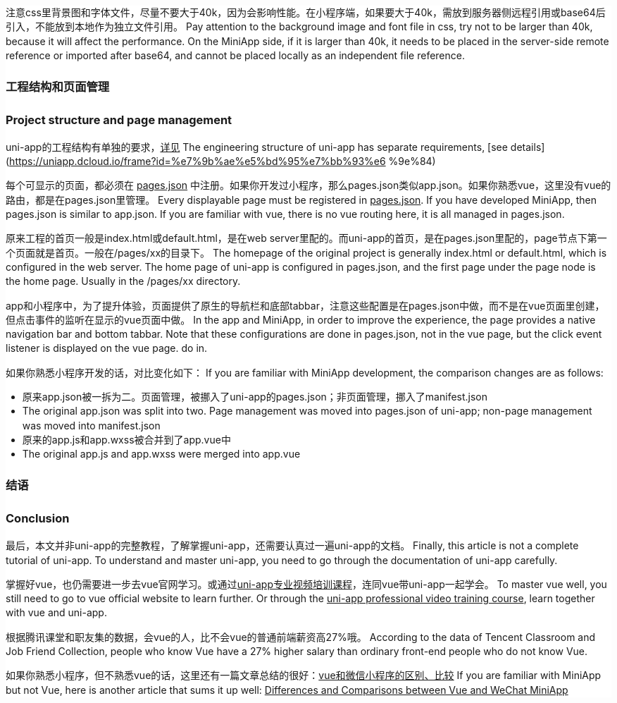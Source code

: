注意css里背景图和字体文件，尽量不要大于40k，因为会影响性能。在小程序端，如果要大于40k，需放到服务器侧远程引用或base64后引入，不能放到本地作为独立文件引用。
Pay attention to the background image and font file in css, try not to be larger than 40k, because it will affect the performance. On the MiniApp side, if it is larger than 40k, it needs to be placed in the server-side remote reference or imported after base64, and cannot be placed locally as an independent file reference.

### 工程结构和页面管理
### Project structure and page management
uni-app的工程结构有单独的要求，[详见](https://uniapp.dcloud.io/frame?id=%e7%9b%ae%e5%bd%95%e7%bb%93%e6%9e%84)
The engineering structure of uni-app has separate requirements, [see details](https://uniapp.dcloud.io/frame?id=%e7%9b%ae%e5%bd%95%e7%bb%93%e6 %9e%84)

每个可显示的页面，都必须在 [pages.json](https://uniapp.dcloud.io/collocation/pages) 中注册。如果你开发过小程序，那么pages.json类似app.json。如果你熟悉vue，这里没有vue的路由，都是在pages.json里管理。
Every displayable page must be registered in [pages.json](https://uniapp.dcloud.io/collocation/pages). If you have developed MiniApp, then pages.json is similar to app.json. If you are familiar with vue, there is no vue routing here, it is all managed in pages.json.

原来工程的首页一般是index.html或default.html，是在web server里配的。而uni-app的首页，是在pages.json里配的，page节点下第一个页面就是首页。一般在/pages/xx的目录下。
The homepage of the original project is generally index.html or default.html, which is configured in the web server. The home page of uni-app is configured in pages.json, and the first page under the page node is the home page. Usually in the /pages/xx directory.

app和小程序中，为了提升体验，页面提供了原生的导航栏和底部tabbar，注意这些配置是在pages.json中做，而不是在vue页面里创建，但点击事件的监听在显示的vue页面中做。
In the app and MiniApp, in order to improve the experience, the page provides a native navigation bar and bottom tabbar. Note that these configurations are done in pages.json, not in the vue page, but the click event listener is displayed on the vue page. do in.

如果你熟悉小程序开发的话，对比变化如下：
If you are familiar with MiniApp development, the comparison changes are as follows:
- 原来app.json被一拆为二。页面管理，被挪入了uni-app的pages.json；非页面管理，挪入了manifest.json
- The original app.json was split into two. Page management was moved into pages.json of uni-app; non-page management was moved into manifest.json
- 原来的app.js和app.wxss被合并到了app.vue中
- The original app.js and app.wxss were merged into app.vue

### 结语
### Conclusion
最后，本文并非uni-app的完整教程，了解掌握uni-app，还需要认真过一遍uni-app的文档。
Finally, this article is not a complete tutorial of uni-app. To understand and master uni-app, you need to go through the documentation of uni-app carefully.

掌握好vue，也仍需要进一步去vue官网学习。或通过[uni-app专业视频培训课程](https://ke.qq.com/course/379043?from=800006421)，连同vue带uni-app一起学会。
To master vue well, you still need to go to vue official website to learn further. Or through the [uni-app professional video training course](https://ke.qq.com/course/379043?from=800006421), learn together with vue and uni-app.

根据腾讯课堂和职友集的数据，会vue的人，比不会vue的普通前端薪资高27%哦。
According to the data of Tencent Classroom and Job Friend Collection, people who know Vue have a 27% higher salary than ordinary front-end people who do not know Vue.

如果你熟悉小程序，但不熟悉vue的话，这里还有一篇文章总结的很好：[vue和微信小程序的区别、比较](https://segmentfault.com/a/1190000015684864)
If you are familiar with MiniApp but not Vue, here is another article that sums it up well: [Differences and Comparisons between Vue and WeChat MiniApp](https://segmentfault.com/a/1190000015684864)
